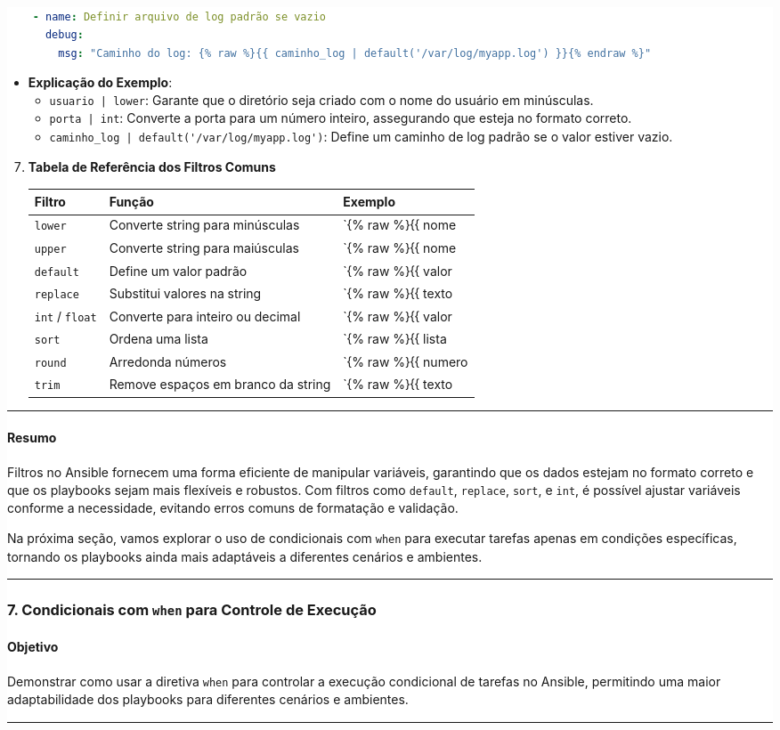    ```yaml
       - name: Definir arquivo de log padrão se vazio
         debug:
           msg: "Caminho do log: {% raw %}{{ caminho_log | default('/var/log/myapp.log') }}{% endraw %}"
   ```

   - **Explicação do Exemplo**:
     - `usuario | lower`: Garante que o diretório seja criado com o nome do usuário em minúsculas.
     - `porta | int`: Converte a porta para um número inteiro, assegurando que esteja no formato correto.
     - `caminho_log | default('/var/log/myapp.log')`: Define um caminho de log padrão se o valor estiver vazio.

7. **Tabela de Referência dos Filtros Comuns**

   | Filtro            | Função                                          | Exemplo                          |
   |-------------------|-------------------------------------------------|----------------------------------|
   | `lower`           | Converte string para minúsculas                 | `{% raw %}{{ nome | lower }}{% endraw %}`             |
   | `upper`           | Converte string para maiúsculas                 | `{% raw %}{{ nome | upper }}{% endraw %}`             |
   | `default`         | Define um valor padrão                          | `{% raw %}{{ valor | default('padrão') }}{% endraw %}`|
   | `replace`         | Substitui valores na string                     | `{% raw %}{{ texto | replace('a', 'e') }}{% endraw %}`|
   | `int` / `float`   | Converte para inteiro ou decimal                | `{% raw %}{{ valor | int }}{% endraw %}`              |
   | `sort`            | Ordena uma lista                                | `{% raw %}{{ lista | sort }}{% endraw %}`             |
   | `round`           | Arredonda números                               | `{% raw %}{{ numero | round(0, 'ceil') }}{% endraw %}`|
   | `trim`            | Remove espaços em branco da string              | `{% raw %}{{ texto | trim }}{% endraw %}`             |

---

#### **Resumo**

Filtros no Ansible fornecem uma forma eficiente de manipular variáveis, garantindo que os dados estejam no formato correto e que os playbooks sejam mais flexíveis e robustos. Com filtros como `default`, `replace`, `sort`, e `int`, é possível ajustar variáveis conforme a necessidade, evitando erros comuns de formatação e validação.

Na próxima seção, vamos explorar o uso de condicionais com `when` para executar tarefas apenas em condições específicas, tornando os playbooks ainda mais adaptáveis a diferentes cenários e ambientes.


---

### 7. Condicionais com `when` para Controle de Execução

#### **Objetivo**
Demonstrar como usar a diretiva `when` para controlar a execução condicional de tarefas no Ansible, permitindo uma maior adaptabilidade dos playbooks para diferentes cenários e ambientes.

---
